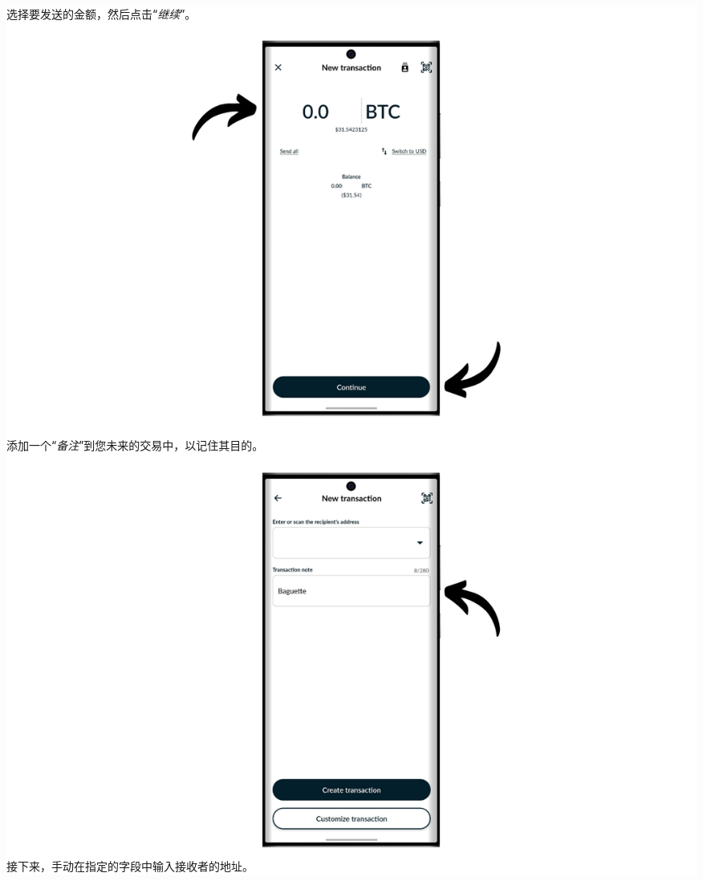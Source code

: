 选择要发送的金额，然后点击“*继续*”。

![TAPSIGNER NUNCHUK](assets/notext/39.webp)

添加一个“*备注*”到您未来的交易中，以记住其目的。

![TAPSIGNER NUNCHUK](assets/notext/40.webp)
接下来，手动在指定的字段中输入接收者的地址。